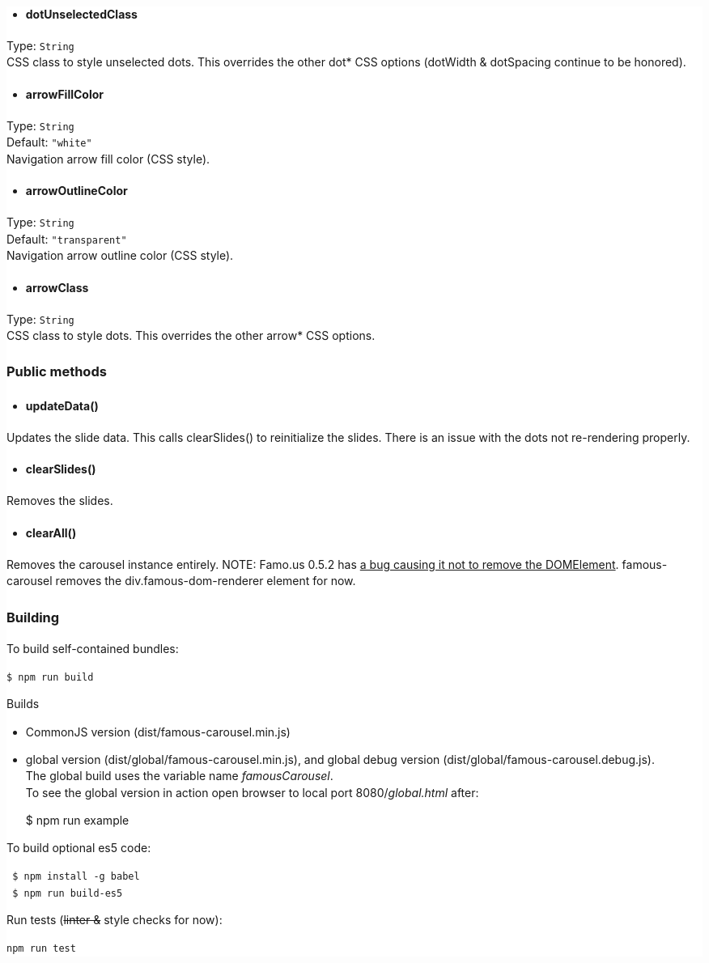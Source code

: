 * #### dotUnselectedClass
Type: `String`<BR>
CSS class to style unselected dots. This overrides the other dot* CSS options (dotWidth & dotSpacing continue to be honored).

* #### arrowFillColor
Type: `String`<BR>
Default: `"white"`<BR>
Navigation arrow fill color (CSS style).

* #### arrowOutlineColor
Type: `String`<BR>
Default: `"transparent"`<BR>
Navigation arrow outline color (CSS style).

* #### arrowClass
Type: `String`<BR>
CSS class to style dots. This overrides the other arrow* CSS options.


### Public methods
* #### updateData()
Updates the slide data. This calls clearSlides() to reinitialize the slides. There is an issue with the dots not re-rendering properly.

* #### clearSlides()
Removes the slides.

* #### clearAll()
Removes the carousel instance entirely. NOTE: Famo.us 0.5.2 has [a bug causing it not to remove the DOMElement](https://github.com/Famous/engine/issues/245). famous-carousel removes the div.famous-dom-renderer element for now.<BR>

### Building
To build self-contained bundles:

    $ npm run build

Builds
 - CommonJS version (dist/famous-carousel.min.js)
 - global version (dist/global/famous-carousel.min.js), and global debug version (dist/global/famous-carousel.debug.js).  
 The global build uses the variable name _famousCarousel_.  
 To see the global version in action open browser to local port 8080/_global.html_ after:  

      $ npm run example

To build optional es5 code:

     $ npm install -g babel
     $ npm run build-es5

Run tests (~~linter &~~ style checks for now):

    npm run test


